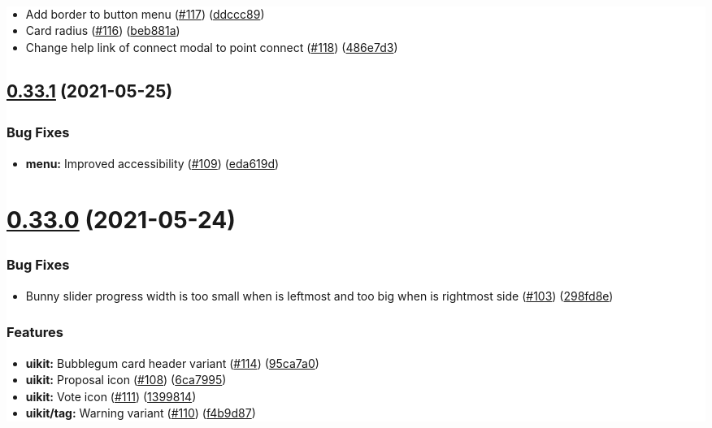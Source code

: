 * Add border to button menu ([#117](https://github.com/pancakeswap/pancake-toolkit/tree/master/packages/pancake-uikit/issues/117)) ([ddccc89](https://github.com/pancakeswap/pancake-toolkit/tree/master/packages/pancake-uikit/commit/ddccc894873fc029e085df3fddc95adfc2cd4488))
* Card radius ([#116](https://github.com/pancakeswap/pancake-toolkit/tree/master/packages/pancake-uikit/issues/116)) ([beb881a](https://github.com/pancakeswap/pancake-toolkit/tree/master/packages/pancake-uikit/commit/beb881a8829496a0949f1ae073e88759f131f801))
* Change help link of connect modal to point connect ([#118](https://github.com/pancakeswap/pancake-toolkit/tree/master/packages/pancake-uikit/issues/118)) ([486e7d3](https://github.com/pancakeswap/pancake-toolkit/tree/master/packages/pancake-uikit/commit/486e7d375b8abaa9a4fabfc079c9872c2925c929))





## [0.33.1](https://github.com/pancakeswap/pancake-toolkit/tree/master/packages/pancake-uikit/compare/@pancakeswap/uikit@0.33.0...@pancakeswap/uikit@0.33.1) (2021-05-25)


### Bug Fixes

* **menu:** Improved accessibility ([#109](https://github.com/pancakeswap/pancake-toolkit/tree/master/packages/pancake-uikit/issues/109)) ([eda619d](https://github.com/pancakeswap/pancake-toolkit/tree/master/packages/pancake-uikit/commit/eda619d18866f0cbd1958a16cdd2bede327bf485))





# [0.33.0](https://github.com/pancakeswap/pancake-toolkit/tree/master/packages/pancake-uikit/compare/@pancakeswap/uikit@0.32.3...@pancakeswap/uikit@0.33.0) (2021-05-24)


### Bug Fixes

* Bunny slider progress width is too small when is leftmost and too big when is rightmost side ([#103](https://github.com/pancakeswap/pancake-toolkit/tree/master/packages/pancake-uikit/issues/103)) ([298fd8e](https://github.com/pancakeswap/pancake-toolkit/tree/master/packages/pancake-uikit/commit/298fd8e9ed68d580183b4ea62710dd85867becfc))


### Features

* **uikit:** Bubblegum card header variant ([#114](https://github.com/pancakeswap/pancake-toolkit/tree/master/packages/pancake-uikit/issues/114)) ([95ca7a0](https://github.com/pancakeswap/pancake-toolkit/tree/master/packages/pancake-uikit/commit/95ca7a071305a840cf8582df2a812b819624c8a7))
* **uikit:** Proposal icon ([#108](https://github.com/pancakeswap/pancake-toolkit/tree/master/packages/pancake-uikit/issues/108)) ([6ca7995](https://github.com/pancakeswap/pancake-toolkit/tree/master/packages/pancake-uikit/commit/6ca7995c3e7acfaf9e7309e86b953a11b25305b8))
* **uikit:** Vote icon ([#111](https://github.com/pancakeswap/pancake-toolkit/tree/master/packages/pancake-uikit/issues/111)) ([1399814](https://github.com/pancakeswap/pancake-toolkit/tree/master/packages/pancake-uikit/commit/1399814b123ea6232c16aff231965112b63f3fa0))
* **uikit/tag:** Warning variant ([#110](https://github.com/pancakeswap/pancake-toolkit/tree/master/packages/pancake-uikit/issues/110)) ([f4b9d87](https://github.com/pancakeswap/pancake-toolkit/tree/master/packages/pancake-uikit/commit/f4b9d87100c4d493728277d566fdf581d0fca6bd))
